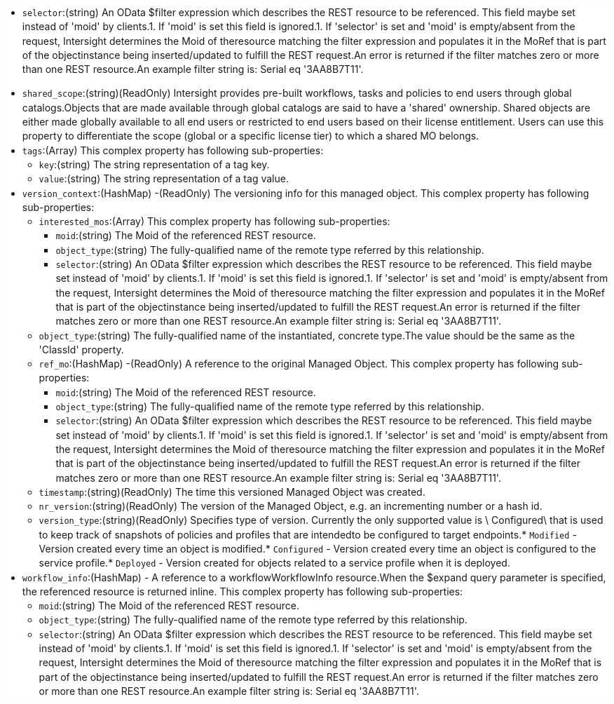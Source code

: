   + `selector`:(string) An OData $filter expression which describes the REST resource to be referenced. This field maybe set instead of 'moid' by clients.1. If 'moid' is set this field is ignored.1. If 'selector' is set and 'moid' is empty/absent from the request, Intersight determines the Moid of theresource matching the filter expression and populates it in the MoRef that is part of the objectinstance being inserted/updated to fulfill the REST request.An error is returned if the filter matches zero or more than one REST resource.An example filter string is: Serial eq '3AA8B7T11'. 
* `shared_scope`:(string)(ReadOnly) Intersight provides pre-built workflows, tasks and policies to end users through global catalogs.Objects that are made available through global catalogs are said to have a 'shared' ownership. Shared objects are either made globally available to all end users or restricted to end users based on their license entitlement. Users can use this property to differentiate the scope (global or a specific license tier) to which a shared MO belongs. 
* `tags`:(Array)
This complex property has following sub-properties:
  + `key`:(string) The string representation of a tag key. 
  + `value`:(string) The string representation of a tag value. 
* `version_context`:(HashMap) -(ReadOnly) The versioning info for this managed object. 
This complex property has following sub-properties:
  + `interested_mos`:(Array)
This complex property has following sub-properties:
    + `moid`:(string) The Moid of the referenced REST resource. 
    + `object_type`:(string) The fully-qualified name of the remote type referred by this relationship. 
    + `selector`:(string) An OData $filter expression which describes the REST resource to be referenced. This field maybe set instead of 'moid' by clients.1. If 'moid' is set this field is ignored.1. If 'selector' is set and 'moid' is empty/absent from the request, Intersight determines the Moid of theresource matching the filter expression and populates it in the MoRef that is part of the objectinstance being inserted/updated to fulfill the REST request.An error is returned if the filter matches zero or more than one REST resource.An example filter string is: Serial eq '3AA8B7T11'. 
  + `object_type`:(string) The fully-qualified name of the instantiated, concrete type.The value should be the same as the 'ClassId' property. 
  + `ref_mo`:(HashMap) -(ReadOnly) A reference to the original Managed Object. 
This complex property has following sub-properties:
    + `moid`:(string) The Moid of the referenced REST resource. 
    + `object_type`:(string) The fully-qualified name of the remote type referred by this relationship. 
    + `selector`:(string) An OData $filter expression which describes the REST resource to be referenced. This field maybe set instead of 'moid' by clients.1. If 'moid' is set this field is ignored.1. If 'selector' is set and 'moid' is empty/absent from the request, Intersight determines the Moid of theresource matching the filter expression and populates it in the MoRef that is part of the objectinstance being inserted/updated to fulfill the REST request.An error is returned if the filter matches zero or more than one REST resource.An example filter string is: Serial eq '3AA8B7T11'. 
  + `timestamp`:(string)(ReadOnly) The time this versioned Managed Object was created. 
  + `nr_version`:(string)(ReadOnly) The version of the Managed Object, e.g. an incrementing number or a hash id. 
  + `version_type`:(string)(ReadOnly) Specifies type of version. Currently the only supported value is \ Configured\ that is used to keep track of snapshots of policies and profiles that are intendedto be configured to target endpoints.* `Modified` - Version created every time an object is modified.* `Configured` - Version created every time an object is configured to the service profile.* `Deployed` - Version created for objects related to a service profile when it is deployed. 
* `workflow_info`:(HashMap) - A reference to a workflowWorkflowInfo resource.When the $expand query parameter is specified, the referenced resource is returned inline. 
This complex property has following sub-properties:
  + `moid`:(string) The Moid of the referenced REST resource. 
  + `object_type`:(string) The fully-qualified name of the remote type referred by this relationship. 
  + `selector`:(string) An OData $filter expression which describes the REST resource to be referenced. This field maybe set instead of 'moid' by clients.1. If 'moid' is set this field is ignored.1. If 'selector' is set and 'moid' is empty/absent from the request, Intersight determines the Moid of theresource matching the filter expression and populates it in the MoRef that is part of the objectinstance being inserted/updated to fulfill the REST request.An error is returned if the filter matches zero or more than one REST resource.An example filter string is: Serial eq '3AA8B7T11'. 
